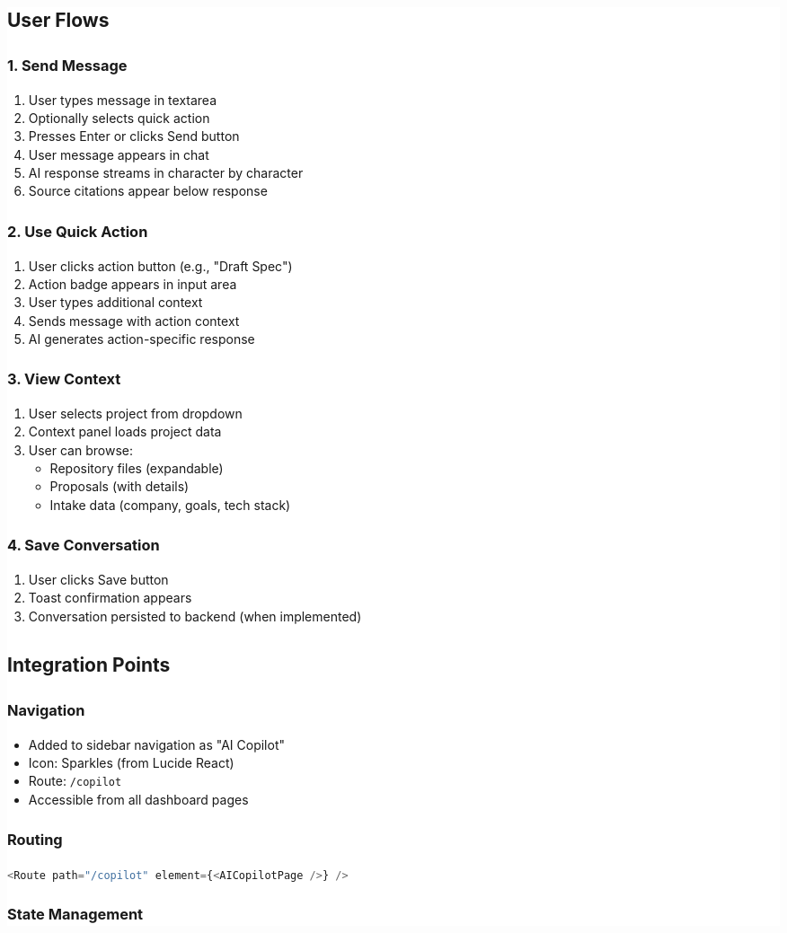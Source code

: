 ## User Flows

### 1. Send Message

1. User types message in textarea
2. Optionally selects quick action
3. Presses Enter or clicks Send button
4. User message appears in chat
5. AI response streams in character by character
6. Source citations appear below response

### 2. Use Quick Action

1. User clicks action button (e.g., "Draft Spec")
2. Action badge appears in input area
3. User types additional context
4. Sends message with action context
5. AI generates action-specific response

### 3. View Context

1. User selects project from dropdown
2. Context panel loads project data
3. User can browse:
   - Repository files (expandable)
   - Proposals (with details)
   - Intake data (company, goals, tech stack)

### 4. Save Conversation

1. User clicks Save button
2. Toast confirmation appears
3. Conversation persisted to backend (when implemented)

## Integration Points

### Navigation

- Added to sidebar navigation as "AI Copilot"
- Icon: Sparkles (from Lucide React)
- Route: `/copilot`
- Accessible from all dashboard pages

### Routing

```typescript
<Route path="/copilot" element={<AICopilotPage />} />
```

### State Management
